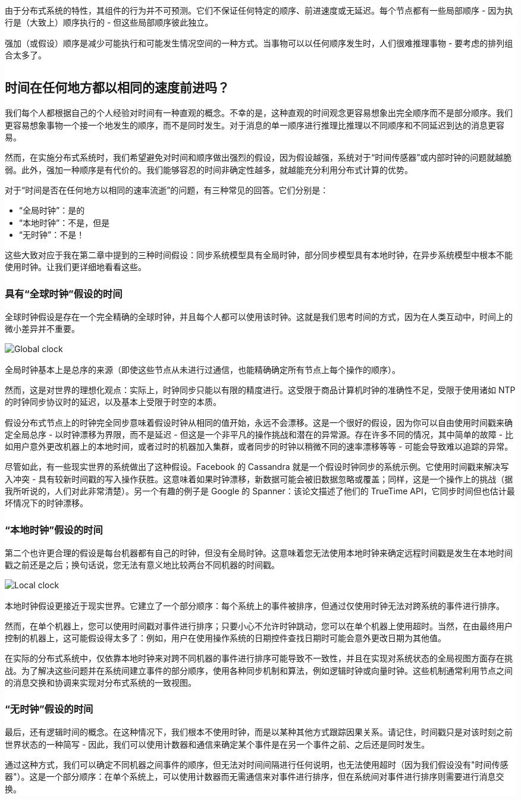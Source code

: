 由于分布式系统的特性，其组件的行为并不可预测。它们不保证任何特定的顺序、前进速度或无延迟。每个节点都有一些局部顺序 - 因为执行是（大致上）顺序执行的 - 但这些局部顺序彼此独立。

强加（或假设）顺序是减少可能执行和可能发生情况空间的一种方式。当事物可以以任何顺序发生时，人们很难推理事物 - 要考虑的排列组合太多了。

## 时间在任何地方都以相同的速度前进吗？

我们每个人都根据自己的个人经验对时间有一种直观的概念。不幸的是，这种直观的时间观念更容易想象出完全顺序而不是部分顺序。我们更容易想象事物一个接一个地发生的顺序，而不是同时发生。对于消息的单一顺序进行推理比推理以不同顺序和不同延迟到达的消息更容易。

然而，在实施分布式系统时，我们希望避免对时间和顺序做出强烈的假设，因为假设越强，系统对于“时间传感器”或内部时钟的问题就越脆弱。此外，强加一种顺序是有代价的。我们能够容忍的时间非确定性越多，就越能充分利用分布式计算的优势。

对于“时间是否在任何地方以相同的速率流逝”的问题，有三种常见的回答。它们分别是：

- “全局时钟”：是的
- “本地时钟”：不是，但是
- “无时钟”：不是！

这些大致对应于我在第二章中提到的三种时间假设：同步系统模型具有全局时钟，部分同步模型具有本地时钟，在异步系统模型中根本不能使用时钟。让我们更详细地看看这些。

### 具有“全球时钟”假设的时间

全球时钟假设是存在一个完全精确的全球时钟，并且每个人都可以使用该时钟。这就是我们思考时间的方式，因为在人类互动中，时间上的微小差异并不重要。

![Global clock](https://chensoul.oss-cn-hangzhou.aliyuncs.com/images/global-clock.png)

全局时钟基本上是总序的来源（即使这些节点从未进行过通信，也能精确确定所有节点上每个操作的顺序）。

然而，这是对世界的理想化观点：实际上，时钟同步只能以有限的精度进行。这受限于商品计算机时钟的准确性不足，受限于使用诸如 NTP 的时钟同步协议时的延迟，以及基本上受限于时空的本质。

假设分布式节点上的时钟完全同步意味着假设时钟从相同的值开始，永远不会漂移。这是一个很好的假设，因为你可以自由使用时间戳来确定全局总序 - 以时钟漂移为界限，而不是延迟 - 但这是一个非平凡的操作挑战和潜在的异常源。存在许多不同的情况，其中简单的故障 - 比如用户意外更改机器上的本地时间，或者过时的机器加入集群，或者同步的时钟以稍微不同的速率漂移等等 - 可能会导致难以追踪的异常。

尽管如此，有一些现实世界的系统做出了这种假设。Facebook 的 Cassandra 就是一个假设时钟同步的系统示例。它使用时间戳来解决写入冲突 - 具有较新时间戳的写入操作获胜。这意味着如果时钟漂移，新数据可能会被旧数据忽略或覆盖；同样，这是一个操作上的挑战（据我所听说的，人们对此非常清楚）。另一个有趣的例子是 Google 的 Spanner：该论文描述了他们的 TrueTime API，它同步时间但也估计最坏情况下的时钟漂移。

### “本地时钟”假设的时间

第二个也许更合理的假设是每台机器都有自己的时钟，但没有全局时钟。这意味着您无法使用本地时钟来确定远程时间戳是发生在本地时间戳之前还是之后；换句话说，您无法有意义地比较两台不同机器的时间戳。

![Local clock](https://chensoul.oss-cn-hangzhou.aliyuncs.com/images/local-clock.png)

本地时钟假设更接近于现实世界。它建立了一个部分顺序：每个系统上的事件被排序，但通过仅使用时钟无法对跨系统的事件进行排序。

然而，在单个机器上，您可以使用时间戳对事件进行排序；只要小心不允许时钟跳动，您可以在单个机器上使用超时。当然，在由最终用户控制的机器上，这可能假设得太多了：例如，用户在使用操作系统的日期控件查找日期时可能会意外更改日期为其他值。

在实际的分布式系统中，仅依靠本地时钟来对跨不同机器的事件进行排序可能导致不一致性，并且在实现对系统状态的全局视图方面存在挑战。为了解决这些问题并在系统间建立事件的部分顺序，使用各种同步机制和算法，例如逻辑时钟或向量时钟。这些机制通常利用节点之间的消息交换和协调来实现对分布式系统的一致视图。

### “无时钟”假设的时间

最后，还有逻辑时间的概念。在这种情况下，我们根本不使用时钟，而是以某种其他方式跟踪因果关系。请记住，时间戳只是对该时刻之前世界状态的一种简写 - 因此，我们可以使用计数器和通信来确定某个事件是在另一个事件之前、之后还是同时发生。

通过这种方式，我们可以确定不同机器之间事件的顺序，但无法对时间间隔进行任何说明，也无法使用超时（因为我们假设没有"时间传感器"）。这是一个部分顺序：在单个系统上，可以使用计数器而无需通信来对事件进行排序，但在系统间对事件进行排序则需要进行消息交换。

